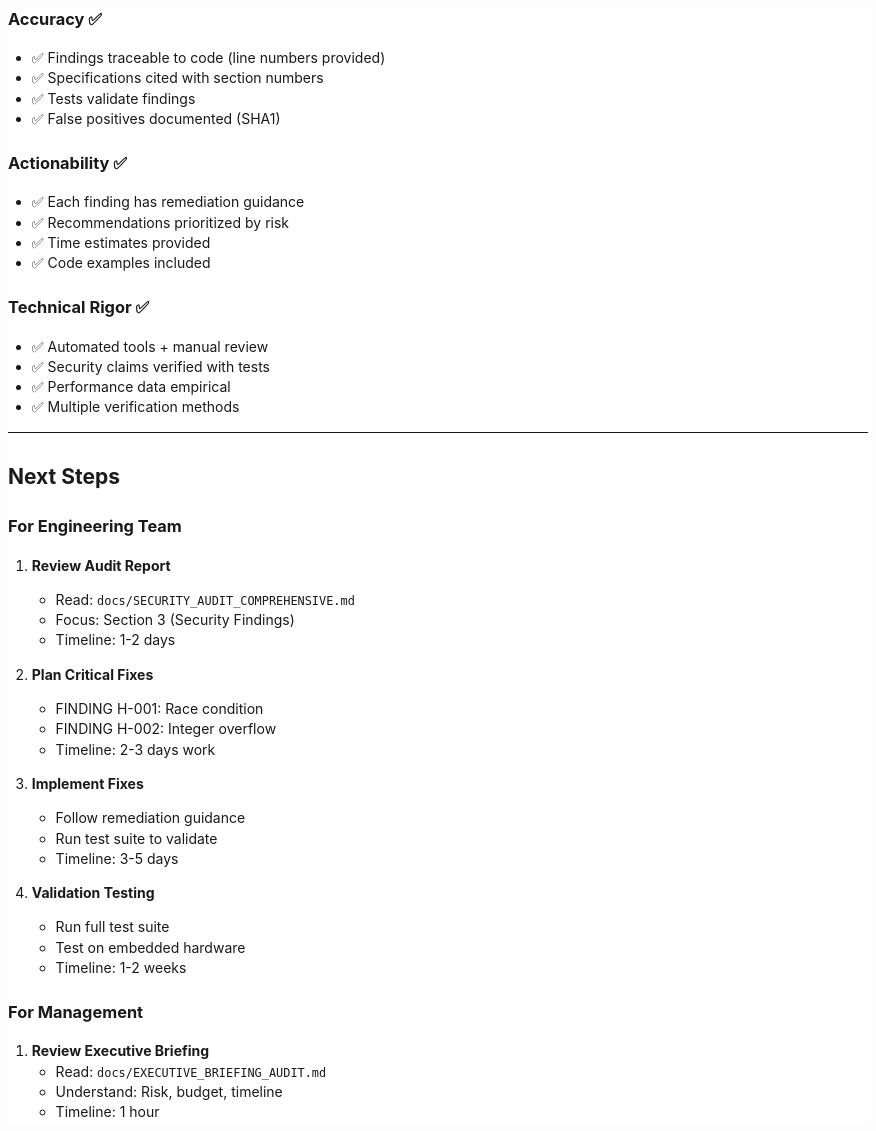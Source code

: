 ### Accuracy ✅

- ✅ Findings traceable to code (line numbers provided)
- ✅ Specifications cited with section numbers
- ✅ Tests validate findings
- ✅ False positives documented (SHA1)

### Actionability ✅

- ✅ Each finding has remediation guidance
- ✅ Recommendations prioritized by risk
- ✅ Time estimates provided
- ✅ Code examples included

### Technical Rigor ✅

- ✅ Automated tools + manual review
- ✅ Security claims verified with tests
- ✅ Performance data empirical
- ✅ Multiple verification methods

---

## Next Steps

### For Engineering Team

1. **Review Audit Report**
   - Read: `docs/SECURITY_AUDIT_COMPREHENSIVE.md`
   - Focus: Section 3 (Security Findings)
   - Timeline: 1-2 days

2. **Plan Critical Fixes**
   - FINDING H-001: Race condition
   - FINDING H-002: Integer overflow
   - Timeline: 2-3 days work

3. **Implement Fixes**
   - Follow remediation guidance
   - Run test suite to validate
   - Timeline: 3-5 days

4. **Validation Testing**
   - Run full test suite
   - Test on embedded hardware
   - Timeline: 1-2 weeks

### For Management

1. **Review Executive Briefing**
   - Read: `docs/EXECUTIVE_BRIEFING_AUDIT.md`
   - Understand: Risk, budget, timeline
   - Timeline: 1 hour
